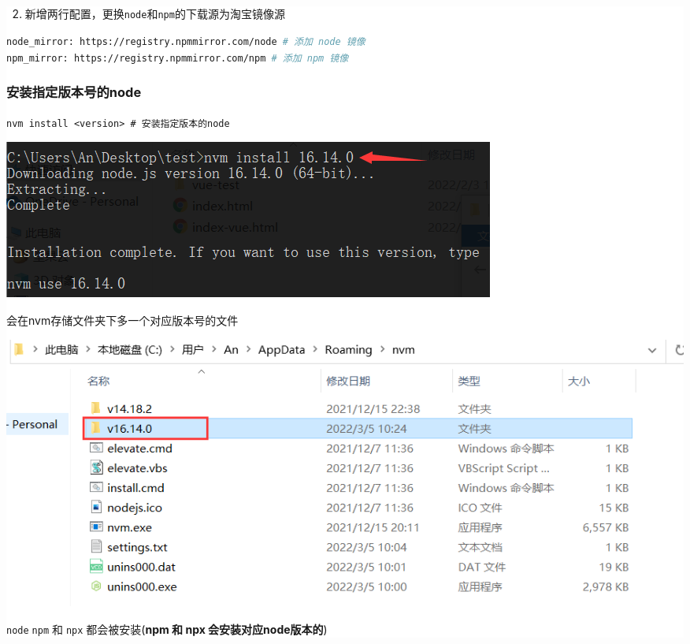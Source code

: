 2. 新增两行配置，更换`node`和`npm`的下载源为淘宝镜像源

```sh
node_mirror: https://registry.npmmirror.com/node # 添加 node 镜像
npm_mirror: https://registry.npmmirror.com/npm # 添加 npm 镜像
```

### 安装指定版本号的node

```shell
nvm install <version> # 安装指定版本的node
```

![image-20220305102552432](./images/image-20220305102552432.png) 

会在nvm存储文件夹下多一个对应版本号的文件

![image-20220305102822478](./images/image-20220305102822478.png) 

`node` `npm` 和 `npx` 都会被安装(**npm 和 npx 会安装对应node版本的**)
